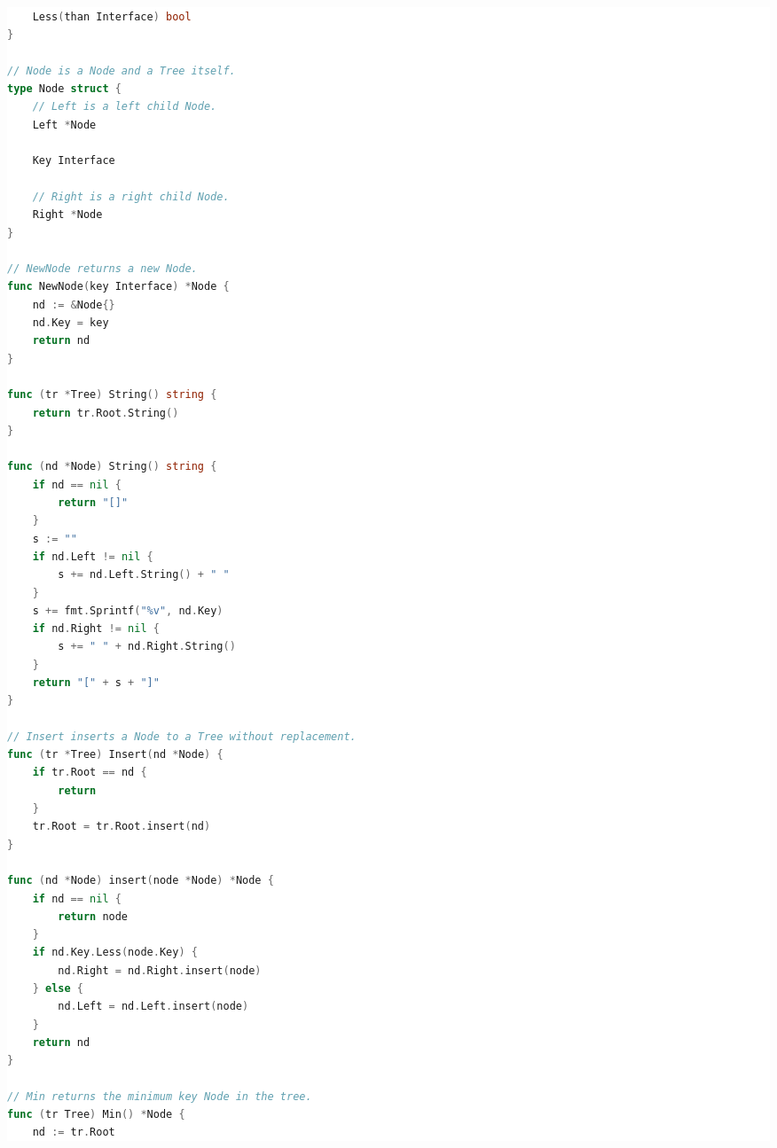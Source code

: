 ```go
	Less(than Interface) bool
}

// Node is a Node and a Tree itself.
type Node struct {
	// Left is a left child Node.
	Left *Node

	Key Interface

	// Right is a right child Node.
	Right *Node
}

// NewNode returns a new Node.
func NewNode(key Interface) *Node {
	nd := &Node{}
	nd.Key = key
	return nd
}

func (tr *Tree) String() string {
	return tr.Root.String()
}

func (nd *Node) String() string {
	if nd == nil {
		return "[]"
	}
	s := ""
	if nd.Left != nil {
		s += nd.Left.String() + " "
	}
	s += fmt.Sprintf("%v", nd.Key)
	if nd.Right != nil {
		s += " " + nd.Right.String()
	}
	return "[" + s + "]"
}

// Insert inserts a Node to a Tree without replacement.
func (tr *Tree) Insert(nd *Node) {
	if tr.Root == nd {
		return
	}
	tr.Root = tr.Root.insert(nd)
}

func (nd *Node) insert(node *Node) *Node {
	if nd == nil {
		return node
	}
	if nd.Key.Less(node.Key) {
		nd.Right = nd.Right.insert(node)
	} else {
		nd.Left = nd.Left.insert(node)
	}
	return nd
}

// Min returns the minimum key Node in the tree.
func (tr Tree) Min() *Node {
	nd := tr.Root
```